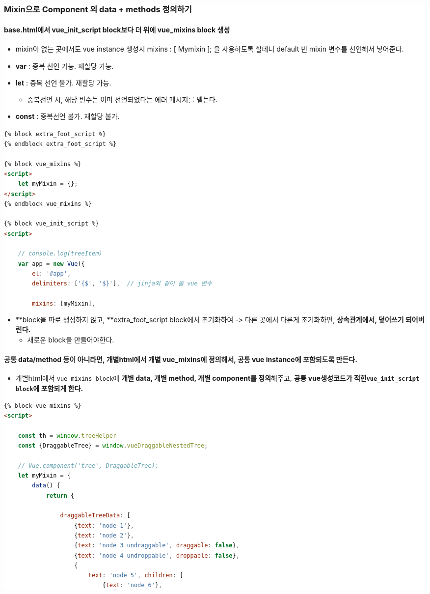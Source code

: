 



### Mixin으로 Component  외 data + methods 정의하기

#### base.html에서 vue_init_script block보다 더 위에 vue_mixins block 생성

-  mixin이 없는 곳에서도 vue instance 생성시 mixins : [ Mymixin ]; 을 사용하도록 할테니 default 빈 mixin 변수를 선언해서 넣어준다.

  - **var** : 중복 선언 가능. 재할당 가능.
  - **let** : 중복 선언 불가. 재할당 가능. 
    - 중복선언 시, 해당 변수는 이미 선언되었다는 에러 메시지를 뱉는다.
  - **const** : 중복선언 불가. 재할당 불가. 

  ```html
  {% block extra_foot_script %}
  {% endblock extra_foot_script %}
  
  {% block vue_mixins %}
  <script>
      let myMixin = {};
  </script>
  {% endblock vue_mixins %}
  
  {% block vue_init_script %}
  <script>
  
      // console.log(treeItem)
      var app = new Vue({
          el: '#app',
          delimiters: ['{$', '$}'],  // jinja와 같이 쓸 vue 변수
  
          mixins: [myMixin],
  ```



- **block을 따로 생성하지 않고, **extra_foot_script block에서 초기화하여 -> 다른 곳에서 다른게 초기화하면, **상속관계에서, 덮어쓰기 되어버린다.**
  - 새로운 block을 만들어야한다.

#### 공통 data/method 등이 아니라면, 개별html에서 개별 vue_mixins에 정의해서, 공통 vue instance에 포함되도록 만든다.

- 개별html에서 `vue_mixins block`에  **개별 data, 개별 method, 개별 component를 정의**해주고, **공통 vue생성코드가 적힌`vue_init_script block`에 포함되게 한다.**

```html
{% block vue_mixins %}
<script>

    const th = window.treeHelper
    const {DraggableTree} = window.vueDraggableNestedTree;

    // Vue.component('tree', DraggableTree);
    let myMixin = {
        data() {
            return {
 
                draggableTreeData: [
                    {text: 'node 1'},
                    {text: 'node 2'},
                    {text: 'node 3 undraggable', draggable: false},
                    {text: 'node 4 undroppable', droppable: false},
                    {
                        text: 'node 5', children: [
                            {text: 'node 6'},
```